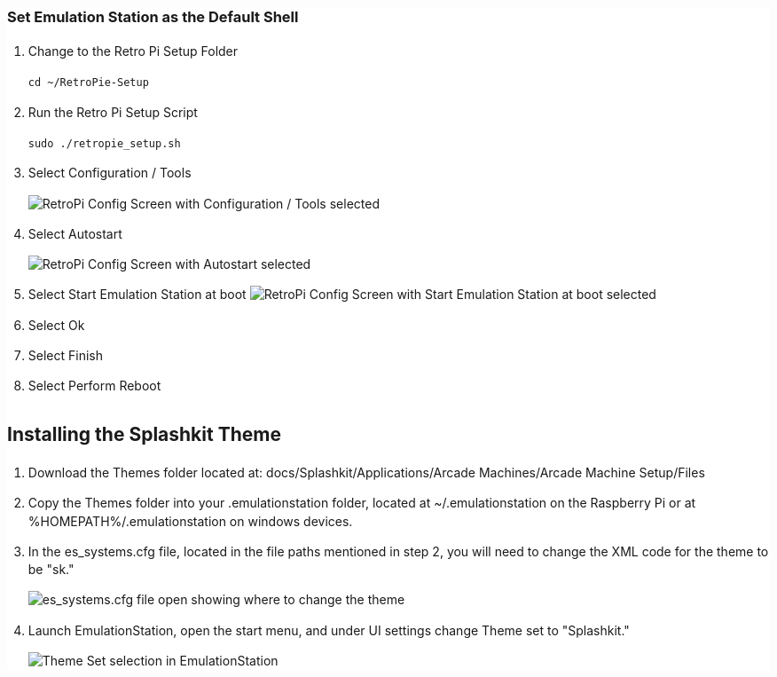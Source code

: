 ### Set Emulation Station as the Default Shell

1. Change to the Retro Pi Setup Folder

   ```shell
   cd ~/RetroPie-Setup
   ```

1. Run the Retro Pi Setup Script

   ```shell
   sudo ./retropie_setup.sh
   ```

1. Select Configuration / Tools

   ![RetroPi Config Screen with Configuration / Tools selected](/docs/Splashkit/Applications/Arcade%20Machines/Arcade%20Machine%20Setup/Images/RetroPiConfigTools.png)

1. Select Autostart

   ![RetroPi Config Screen with Autostart selected](/docs/Splashkit/Applications/Arcade%20Machines/Arcade%20Machine%20Setup/Images/RetroPiConfigAutostart.png)

1. Select Start Emulation Station at boot
   ![RetroPi Config Screen with Start Emulation Station at boot selected](/docs/Splashkit/Applications/Arcade%20Machines/Arcade%20Machine%20Setup/Images/RetroPiConfigStartEmulationStation.png)
1. Select Ok
1. Select Finish
1. Select Perform Reboot

## Installing the Splashkit Theme

1. Download the Themes folder located at: docs/Splashkit/Applications/Arcade Machines/Arcade Machine
   Setup/Files

2. Copy the Themes folder into your .emulationstation folder, located at ~/.emulationstation on the
   Raspberry Pi or at %HOMEPATH%/.emulationstation on windows devices.

3. In the es_systems.cfg file, located in the file paths mentioned in step 2, you will need to
   change the XML code for the theme to be "sk."

   ![es_systems.cfg file open showing where to change the theme](/docs/Splashkit/Applications/Arcade%20Machines/Arcade%20Machine%20Setup/Images/SystemThemeSetup.jpg)

4. Launch EmulationStation, open the start menu, and under UI settings change Theme set to
   "Splashkit."

   ![Theme Set selection in EmulationStation](/docs/Splashkit/Applications/Arcade%20Machines/Arcade%20Machine%20Setup/Images/SettingsThemeSelection.png)
